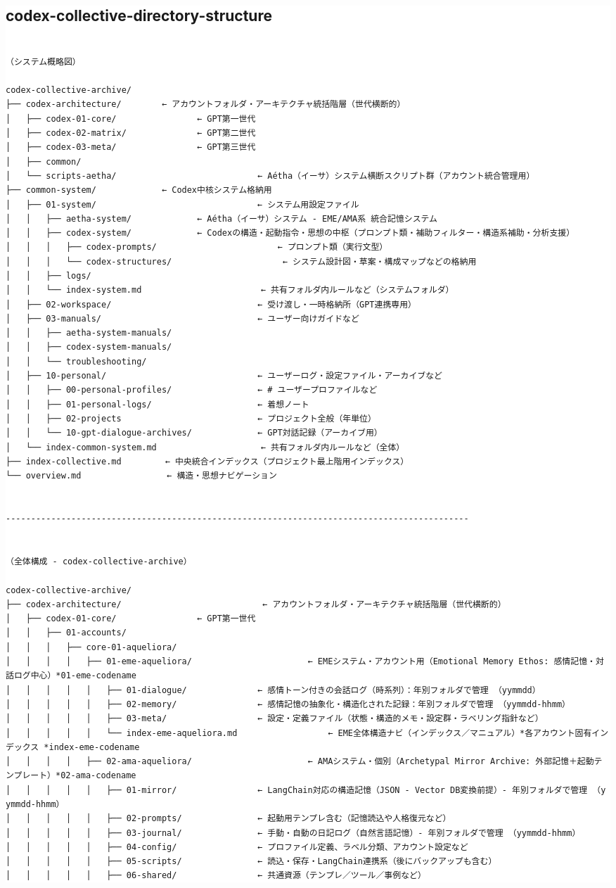 ## codex-collective-directory-structure

```plaintext

（システム概略図）

codex-collective-archive/
├── codex-architecture/        ← アカウントフォルダ・アーキテクチャ統括階層（世代横断的）
│   ├── codex-01-core/                ← GPT第一世代
│   ├── codex-02-matrix/              ← GPT第二世代
│   ├── codex-03-meta/                ← GPT第三世代
│   ├── common/
│   └── scripts-aetha/                            ← Aétha（イーサ）システム横断スクリプト群（アカウント統合管理用）
├── common-system/             ← Codex中核システム格納用
│   ├── 01-system/    　　　                       ← システム用設定ファイル
│   │   ├── aetha-system/             ← Aétha（イーサ）システム - EME/AMA系 統合記憶システム
│   │   ├── codex-system/             ← Codexの構造・起動指令・思想の中枢（プロンプト類・補助フィルター・構造系補助・分析支援）
│   │   │   ├── codex-prompts/                        ← プロンプト類（実行文型）
│   │   │   └── codex-structures/                      ← システム設計図・草案・構成マップなどの格納用
│   │   ├── logs/
│   │   └── index-system.md     　                 ← 共有フォルダ内ルールなど（システムフォルダ）
│   ├── 02-workspace/                             ← 受け渡し・一時格納所（GPT連携専用）
│   ├── 03-manuals/                               ← ユーザー向けガイドなど
│   │   ├── aetha-system-manuals/
│   │   ├── codex-system-manuals/
│   │   └── troubleshooting/
│   ├── 10-personal/                              ← ユーザーログ・設定ファイル・アーカイブなど
│   │   ├── 00-personal-profiles/                 ← # ユーザープロファイルなど
│   │   ├── 01-personal-logs/                     ← 着想ノート
│   │   ├── 02-projects                           ← プロジェクト全般（年単位）
│   │   └── 10-gpt-dialogue-archives/             ← GPT対話記録（アーカイブ用）
│   └── index-common-system.md     　              ← 共有フォルダ内ルールなど（全体）
├── index-collective.md   　    ← 中央統合インデックス（プロジェクト最上階用インデックス）
└── overview.md                 ← 構造・思想ナビゲーション


--------------------------------------------------------------------------------------------


（全体構成 - codex-collective-archive）

codex-collective-archive/
├── codex-architecture/                            ← アカウントフォルダ・アーキテクチャ統括階層（世代横断的）
│   ├── codex-01-core/                ← GPT第一世代
│   │   ├── 01-accounts/
│   │   │   ├── core-01-aqueliora/
│   │   │   │   ├── 01-eme-aqueliora/                       ← EMEシステム・アカウント用（Emotional Memory Ethos: 感情記憶・対話ログ中心）*01-eme-codename
│   │   │   │   │   ├── 01-dialogue/              ← 感情トーン付きの会話ログ（時系列）：年別フォルダで管理 （yymmdd）
│   │   │   │   │   ├── 02-memory/                ← 感情記憶の抽象化・構造化された記録：年別フォルダで管理 （yymmdd-hhmm）
│   │   │   │   │   ├── 03-meta/                  ← 設定・定義ファイル（状態・構造的メモ・設定群・ラベリング指針など）
│   │   │   │   │   └── index-eme-aqueliora.md                  ← EME全体構造ナビ（インデックス／マニュアル）*各アカウント固有インデックス *index-eme-codename
│   │   │   │   ├── 02-ama-aqueliora/                       ← AMAシステム・個別（Archetypal Mirror Archive: 外部記憶＋起動テンプレート）*02-ama-codename
│   │   │   │   │   ├── 01-mirror/                ← LangChain対応の構造記憶（JSON - Vector DB変換前提）- 年別フォルダで管理 （yymmdd-hhmm）
│   │   │   │   │   ├── 02-prompts/               ← 起動用テンプレ含む（記憶読込や人格復元など）
│   │   │   │   │   ├── 03-journal/               ← 手動・自動の日記ログ（自然言語記憶）- 年別フォルダで管理 （yymmdd-hhmm）
│   │   │   │   │   ├── 04-config/                ← プロファイル定義、ラベル分類、アカウント設定など
│   │   │   │   │   ├── 05-scripts/               ← 読込・保存・LangChain連携系（後にバックアップも含む）
│   │   │   │   │   ├── 06-shared/                ← 共通資源（テンプレ／ツール／事例など）
```